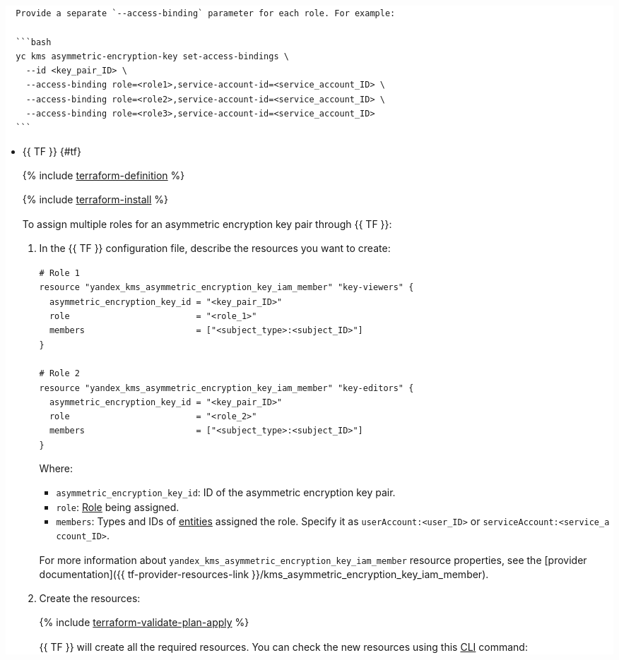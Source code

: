       Provide a separate `--access-binding` parameter for each role. For example:

      ```bash
      yc kms asymmetric-encryption-key set-access-bindings \
        --id <key_pair_ID> \
        --access-binding role=<role1>,service-account-id=<service_account_ID> \
        --access-binding role=<role2>,service-account-id=<service_account_ID> \
        --access-binding role=<role3>,service-account-id=<service_account_ID>
      ```

- {{ TF }} {#tf}

   {% include [terraform-definition](../../_tutorials/_tutorials_includes/terraform-definition.md) %}

   {% include [terraform-install](../../_includes/terraform-install.md) %}

   To assign multiple roles for an asymmetric encryption key pair through {{ TF }}:

   1. In the {{ TF }} configuration file, describe the resources you want to create:

       ```hcl
       # Role 1
       resource "yandex_kms_asymmetric_encryption_key_iam_member" "key-viewers" {
         asymmetric_encryption_key_id = "<key_pair_ID>"
         role                         = "<role_1>"
         members                      = ["<subject_type>:<subject_ID>"]
       }

       # Role 2
       resource "yandex_kms_asymmetric_encryption_key_iam_member" "key-editors" {
         asymmetric_encryption_key_id = "<key_pair_ID>"
         role                         = "<role_2>"
         members                      = ["<subject_type>:<subject_ID>"]
       }
       ```

       Where:

       * `asymmetric_encryption_key_id`: ID of the asymmetric encryption key pair.
       * `role`: [Role](../security/index.md#roles-list) being assigned.
       * `members`: Types and IDs of [entities](../../iam/concepts/access-control/index.md#subject) assigned the role. Specify it as `userAccount:<user_ID>` or `serviceAccount:<service_account_ID>`.

       For more information about `yandex_kms_asymmetric_encryption_key_iam_member` resource properties, see the [provider documentation]({{ tf-provider-resources-link }}/kms_asymmetric_encryption_key_iam_member).

   1. Create the resources:

       {% include [terraform-validate-plan-apply](../../_tutorials/_tutorials_includes/terraform-validate-plan-apply.md) %}

       {{ TF }} will create all the required resources. You can check the new resources using this [CLI](../../cli/) command:
